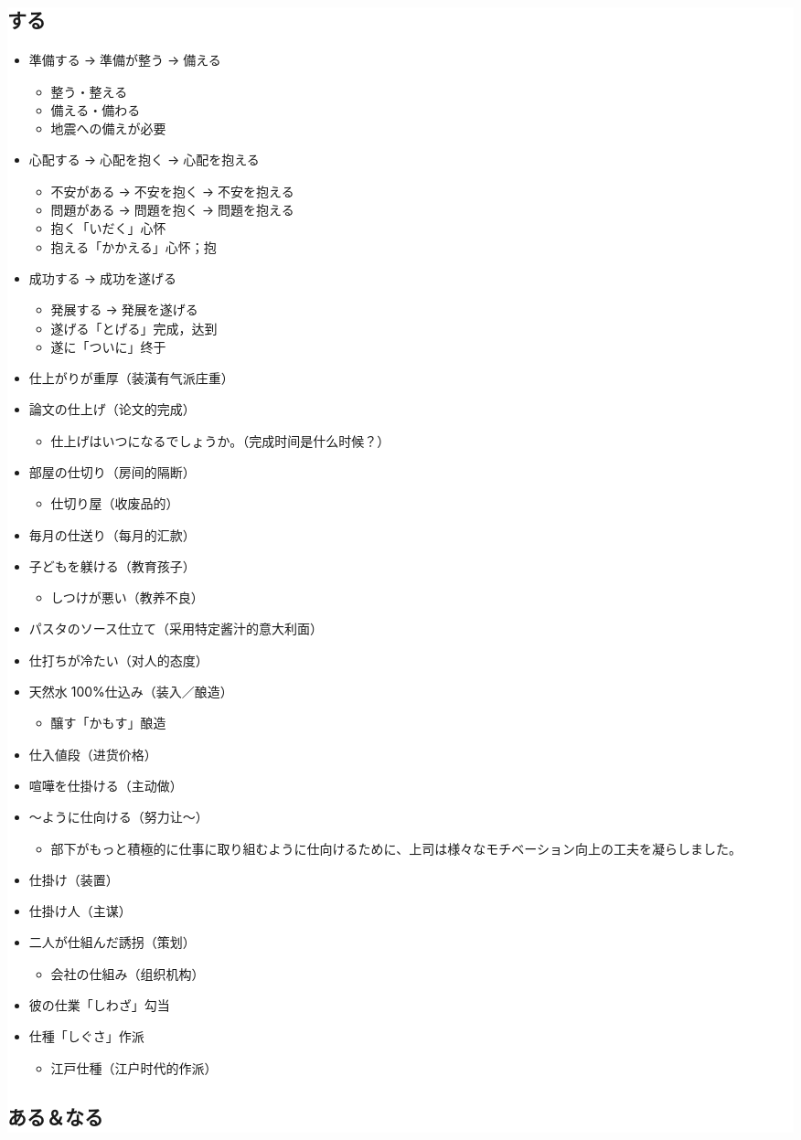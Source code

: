 ## する

- 準備する → 準備が整う → 備える

  - 整う・整える
  - 備える・備わる
  - 地震への備えが必要

- 心配する → 心配を抱く → 心配を抱える

  - 不安がある → 不安を抱く → 不安を抱える
  - 問題がある → 問題を抱く → 問題を抱える
  - 抱く「いだく」心怀
  - 抱える「かかえる」心怀；抱

- 成功する → 成功を遂げる

  - 発展する → 発展を遂げる
  - 遂げる「とげる」完成，达到
  - 遂に「ついに」终于

- 仕上がりが重厚（装潢有气派庄重）
- 論文の仕上げ（论文的完成）

  - 仕上げはいつになるでしょうか。（完成时间是什么时候？）

- 部屋の仕切り（房间的隔断）

  - 仕切り屋（收废品的）

- 毎月の仕送り（每月的汇款）
- 子どもを躾ける（教育孩子）

  - しつけが悪い（教养不良）

- パスタのソース仕立て（采用特定酱汁的意大利面）
- 仕打ちが冷たい（对人的态度）
- 天然水 100%仕込み（装入／酿造）

  - 醸す「かもす」酿造

- 仕入値段（进货价格）
- 喧嘩を仕掛ける（主动做）
- 〜ように仕向ける（努力让〜）

  - 部下がもっと積極的に仕事に取り組むように仕向けるために、上司は様々なモチベーション向上の工夫を凝らしました。

- 仕掛け（装置）
- 仕掛け人（主谋）
- 二人が仕組んだ誘拐（策划）

  - 会社の仕組み（组织机构）

- 彼の仕業「しわざ」勾当
- 仕種「しぐさ」作派

  - 江戸仕種（江户时代的作派）

## ある＆なる
